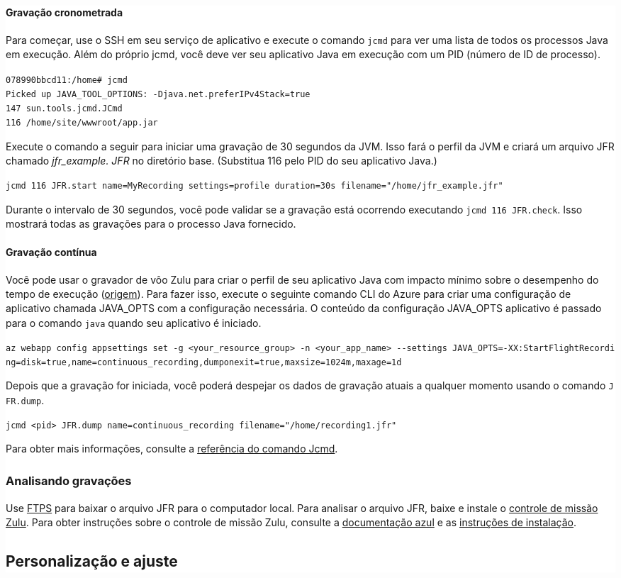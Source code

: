 #### <a name="timed-recording"></a>Gravação cronometrada

Para começar, use o SSH em seu serviço de aplicativo e execute o comando `jcmd` para ver uma lista de todos os processos Java em execução. Além do próprio jcmd, você deve ver seu aplicativo Java em execução com um PID (número de ID de processo).

```shell
078990bbcd11:/home# jcmd
Picked up JAVA_TOOL_OPTIONS: -Djava.net.preferIPv4Stack=true
147 sun.tools.jcmd.JCmd
116 /home/site/wwwroot/app.jar
```

Execute o comando a seguir para iniciar uma gravação de 30 segundos da JVM. Isso fará o perfil da JVM e criará um arquivo JFR chamado *jfr_example. JFR* no diretório base. (Substitua 116 pelo PID do seu aplicativo Java.)

```shell
jcmd 116 JFR.start name=MyRecording settings=profile duration=30s filename="/home/jfr_example.jfr"
```

Durante o intervalo de 30 segundos, você pode validar se a gravação está ocorrendo executando `jcmd 116 JFR.check`. Isso mostrará todas as gravações para o processo Java fornecido.

#### <a name="continuous-recording"></a>Gravação contínua

Você pode usar o gravador de vôo Zulu para criar o perfil de seu aplicativo Java com impacto mínimo sobre o desempenho do tempo de execução ([origem](https://assets.azul.com/files/Zulu-Mission-Control-data-sheet-31-Mar-19.pdf)). Para fazer isso, execute o seguinte comando CLI do Azure para criar uma configuração de aplicativo chamada JAVA_OPTS com a configuração necessária. O conteúdo da configuração JAVA_OPTS aplicativo é passado para o comando `java` quando seu aplicativo é iniciado.

```azurecli
az webapp config appsettings set -g <your_resource_group> -n <your_app_name> --settings JAVA_OPTS=-XX:StartFlightRecording=disk=true,name=continuous_recording,dumponexit=true,maxsize=1024m,maxage=1d
```

Depois que a gravação for iniciada, você poderá despejar os dados de gravação atuais a qualquer momento usando o comando `JFR.dump`.

```shell
jcmd <pid> JFR.dump name=continuous_recording filename="/home/recording1.jfr"
```

Para obter mais informações, consulte a [referência do comando Jcmd](https://docs.oracle.com/javacomponents/jmc-5-5/jfr-runtime-guide/comline.htm#JFRRT190).

### <a name="analyzing-recordings"></a>Analisando gravações

Use [FTPS](../deploy-ftp.md) para baixar o arquivo JFR para o computador local. Para analisar o arquivo JFR, baixe e instale o [controle de missão Zulu](https://www.azul.com/products/zulu-mission-control/). Para obter instruções sobre o controle de missão Zulu, consulte a [documentação azul](https://docs.azul.com/zmc/) e as [instruções de instalação](https://docs.microsoft.com/java/azure/jdk/java-jdk-flight-recorder-and-mission-control).

## <a name="customization-and-tuning"></a>Personalização e ajuste

